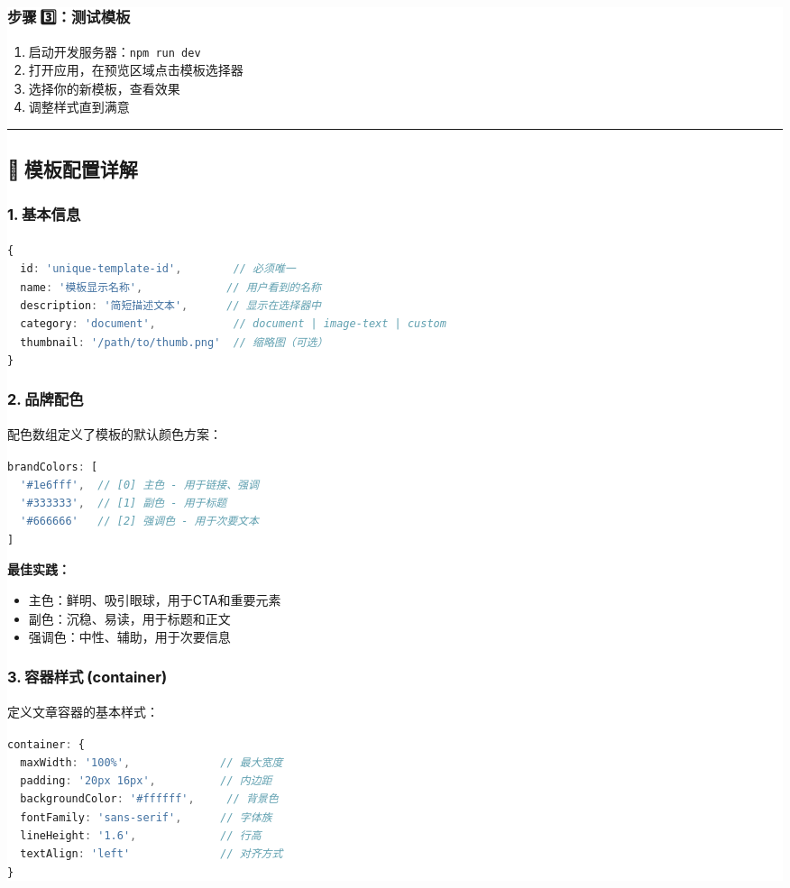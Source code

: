 ### 步骤 3️⃣：测试模板

1. 启动开发服务器：`npm run dev`
2. 打开应用，在预览区域点击模板选择器
3. 选择你的新模板，查看效果
4. 调整样式直到满意

---

## 📝 模板配置详解

### 1. 基本信息

```typescript
{
  id: 'unique-template-id',        // 必须唯一
  name: '模板显示名称',             // 用户看到的名称
  description: '简短描述文本',      // 显示在选择器中
  category: 'document',            // document | image-text | custom
  thumbnail: '/path/to/thumb.png'  // 缩略图（可选）
}
```

### 2. 品牌配色

配色数组定义了模板的默认颜色方案：

```typescript
brandColors: [
  '#1e6fff',  // [0] 主色 - 用于链接、强调
  '#333333',  // [1] 副色 - 用于标题
  '#666666'   // [2] 强调色 - 用于次要文本
]
```

**最佳实践：**
- 主色：鲜明、吸引眼球，用于CTA和重要元素
- 副色：沉稳、易读，用于标题和正文
- 强调色：中性、辅助，用于次要信息

### 3. 容器样式 (container)

定义文章容器的基本样式：

```typescript
container: {
  maxWidth: '100%',              // 最大宽度
  padding: '20px 16px',          // 内边距
  backgroundColor: '#ffffff',     // 背景色
  fontFamily: 'sans-serif',      // 字体族
  lineHeight: '1.6',             // 行高
  textAlign: 'left'              // 对齐方式
}
```
